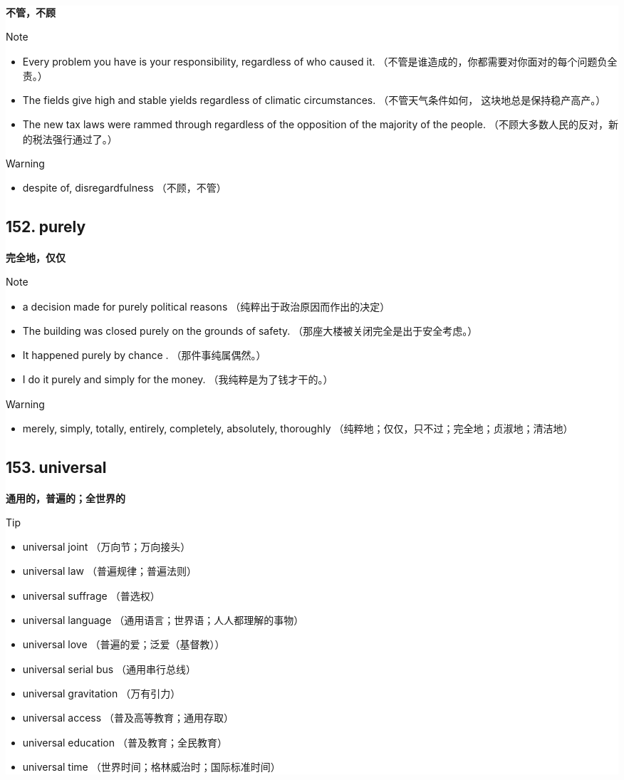 **不管，不顾**

> [!NOTE]
>
> - Every problem you have is your responsibility, regardless of who caused it. （不管是谁造成的，你都需要对你面对的每个问题负全责。）
>
> - The fields give high and stable yields regardless of climatic circumstances. （不管天气条件如何， 这块地总是保持稳产高产。）
>
> - The new tax laws were rammed through regardless of the opposition of the majority of the people. （不顾大多数人民的反对，新的税法强行通过了。）
>

> [!WARNING]
>
> - despite of, disregardfulness （不顾，不管）
>

## 152. purely

**完全地，仅仅**

> [!NOTE]
>
> - a decision made for purely political reasons （纯粹出于政治原因而作出的决定）
>
> - The building was closed purely on the grounds of safety. （那座大楼被关闭完全是出于安全考虑。）
>
> - It happened purely by chance . （那件事纯属偶然。）
>
> - I do it purely and simply for the money. （我纯粹是为了钱才干的。）
>

> [!WARNING]
>
> - merely, simply, totally, entirely, completely, absolutely, thoroughly （纯粹地；仅仅，只不过；完全地；贞淑地；清洁地）
>

## 153. universal

**通用的，普遍的；全世界的**

> [!TIP]
>
> - universal joint （万向节；万向接头）
>
> - universal law （普遍规律；普遍法则）
>
> - universal suffrage （普选权）
>
> - universal language （通用语言；世界语；人人都理解的事物）
>
> - universal love （普遍的爱；泛爱（基督教））
>
> - universal serial bus （通用串行总线）
>
> - universal gravitation （万有引力）
>
> - universal access （普及高等教育；通用存取）
>
> - universal education （普及教育；全民教育）
>
> - universal time （世界时间；格林威治时；国际标准时间）
>